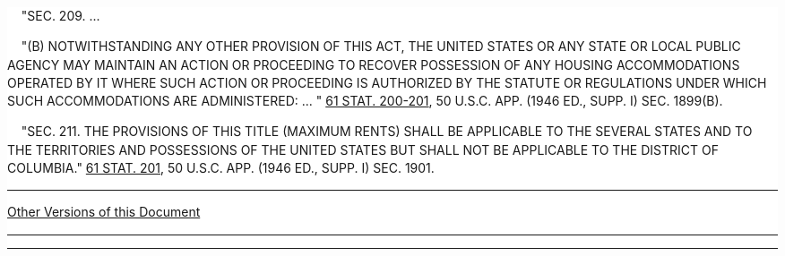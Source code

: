     "SEC. 209.  ...

    "(B)  NOTWITHSTANDING ANY OTHER PROVISION OF THIS ACT, THE UNITED STATES OR ANY STATE OR LOCAL PUBLIC AGENCY MAY MAINTAIN AN ACTION OR PROCEEDING TO RECOVER POSSESSION OF ANY HOUSING ACCOMMODATIONS OPERATED BY IT WHERE SUCH ACTION OR PROCEEDING IS AUTHORIZED BY THE STATUTE OR REGULATIONS UNDER WHICH SUCH ACCOMMODATIONS ARE ADMINISTERED:   ...  " [61 STAT. 200-201][/us/stat/61/200], 50 U.S.C. APP. (1946 ED., SUPP. I) SEC. 1899(B).

    "SEC. 211.  THE PROVISIONS OF THIS TITLE (MAXIMUM RENTS) SHALL BE APPLICABLE TO THE SEVERAL STATES AND TO THE TERRITORIES AND POSSESSIONS OF THE UNITED STATES BUT SHALL NOT BE APPLICABLE TO THE DISTRICT OF COLUMBIA."  [61 STAT. 201][/us/stat/61/201], 50 U.S.C. APP. (1946 ED., SUPP. I) SEC. 1901.

----------

[Other Versions of this Document](https://publicdocs.github.io/go/links?ns=uslm-x&ref=%2Fus%2Fcourts%2Fscotus%2FusReporter%2F337%2F346)

----------
----------

[/us/courts/scotus/usReporter/337/346]: https://publicdocs.github.io/go/links?ns=uslm-x&ref=%2Fus%2Fcourts%2Fscotus%2FusReporter%2F337%2F346
[/us/stat/55/788]: https://publicdocs.github.io/go/links?ns=uslm&ref=%2Fus%2Fstat%2F55%2F788
[/us/courts/scotus/usReporter/336/931]: https://publicdocs.github.io/go/links?ns=uslm-x&ref=%2Fus%2Fcourts%2Fscotus%2FusReporter%2F336%2F931
[/us/stat/31/1193]: https://publicdocs.github.io/go/links?ns=uslm&ref=%2Fus%2Fstat%2F31%2F1193
[/us/stat/41/555]: https://publicdocs.github.io/go/links?ns=uslm&ref=%2Fus%2Fstat%2F41%2F555
[/us/stat/31/1382]: https://publicdocs.github.io/go/links?ns=uslm&ref=%2Fus%2Fstat%2F31%2F1382
[/us/courts/scotus/usReporter/336/931]: https://publicdocs.github.io/go/links?ns=uslm-x&ref=%2Fus%2Fcourts%2Fscotus%2FusReporter%2F336%2F931
[/us/stat/48/930]: https://publicdocs.github.io/go/links?ns=uslm&ref=%2Fus%2Fstat%2F48%2F930
[/us/stat/52/1188]: https://publicdocs.github.io/go/links?ns=uslm&ref=%2Fus%2Fstat%2F52%2F1188
[/us/stat/50/888]: https://publicdocs.github.io/go/links?ns=uslm&ref=%2Fus%2Fstat%2F50%2F888
[/us/stat/54/872]: https://publicdocs.github.io/go/links?ns=uslm&ref=%2Fus%2Fstat%2F54%2F872
[/us/stat/54/1125]: https://publicdocs.github.io/go/links?ns=uslm&ref=%2Fus%2Fstat%2F54%2F1125
[/us/stat/54/1127]: https://publicdocs.github.io/go/links?ns=uslm&ref=%2Fus%2Fstat%2F54%2F1127
[/us/stat/55/363]: https://publicdocs.github.io/go/links?ns=uslm&ref=%2Fus%2Fstat%2F55%2F363
[/us/stat/56/212]: https://publicdocs.github.io/go/links?ns=uslm&ref=%2Fus%2Fstat%2F56%2F212
[/us/stat/54/1127]: https://publicdocs.github.io/go/links?ns=uslm&ref=%2Fus%2Fstat%2F54%2F1127
[/us/stat/55/363]: https://publicdocs.github.io/go/links?ns=uslm&ref=%2Fus%2Fstat%2F55%2F363
[/us/stat/56/212]: https://publicdocs.github.io/go/links?ns=uslm&ref=%2Fus%2Fstat%2F56%2F212
[/us/stat/56/36]: https://publicdocs.github.io/go/links?ns=uslm&ref=%2Fus%2Fstat%2F56%2F36
[/us/stat/61/193]: https://publicdocs.github.io/go/links?ns=uslm&ref=%2Fus%2Fstat%2F61%2F193
[/us/stat/55/788]: https://publicdocs.github.io/go/links?ns=uslm&ref=%2Fus%2Fstat%2F55%2F788
[/us/stat/59/592]: https://publicdocs.github.io/go/links?ns=uslm&ref=%2Fus%2Fstat%2F59%2F592
[/us/stat/60/340]: https://publicdocs.github.io/go/links?ns=uslm&ref=%2Fus%2Fstat%2F60%2F340
[/us/stat/61/713]: https://publicdocs.github.io/go/links?ns=uslm&ref=%2Fus%2Fstat%2F61%2F713
[/us/stat/62/100]: https://publicdocs.github.io/go/links?ns=uslm&ref=%2Fus%2Fstat%2F62%2F100
[/us/stat/62/205]: https://publicdocs.github.io/go/links?ns=uslm&ref=%2Fus%2Fstat%2F62%2F205
[/us/stat/63/30]: https://publicdocs.github.io/go/links?ns=uslm&ref=%2Fus%2Fstat%2F63%2F30
[/us/stat/63/48]: https://publicdocs.github.io/go/links?ns=uslm&ref=%2Fus%2Fstat%2F63%2F48
[/us/stat/54/883]: https://publicdocs.github.io/go/links?ns=uslm&ref=%2Fus%2Fstat%2F54%2F883
[/us/stat/54/1125]: https://publicdocs.github.io/go/links?ns=uslm&ref=%2Fus%2Fstat%2F54%2F1125
[/us/stat/55/363]: https://publicdocs.github.io/go/links?ns=uslm&ref=%2Fus%2Fstat%2F55%2F363
[/us/stat/56/11]: https://publicdocs.github.io/go/links?ns=uslm&ref=%2Fus%2Fstat%2F56%2F11
[/us/stat/55/791]: https://publicdocs.github.io/go/links?ns=uslm&ref=%2Fus%2Fstat%2F55%2F791
[/us/stat/56/759]: https://publicdocs.github.io/go/links?ns=uslm&ref=%2Fus%2Fstat%2F56%2F759
[/us/stat/61/721]: https://publicdocs.github.io/go/links?ns=uslm&ref=%2Fus%2Fstat%2F61%2F721
[/us/stat/56/196]: https://publicdocs.github.io/go/links?ns=uslm&ref=%2Fus%2Fstat%2F56%2F196
[/us/stat/55/788]: https://publicdocs.github.io/go/links?ns=uslm&ref=%2Fus%2Fstat%2F55%2F788
[/us/stat/48/930]: https://publicdocs.github.io/go/links?ns=uslm&ref=%2Fus%2Fstat%2F48%2F930
[/us/stat/52/1186]: https://publicdocs.github.io/go/links?ns=uslm&ref=%2Fus%2Fstat%2F52%2F1186
[/us/stat/48/931]: https://publicdocs.github.io/go/links?ns=uslm&ref=%2Fus%2Fstat%2F48%2F931
[/us/stat/48/932]: https://publicdocs.github.io/go/links?ns=uslm&ref=%2Fus%2Fstat%2F48%2F932
[/us/stat/50/888]: https://publicdocs.github.io/go/links?ns=uslm&ref=%2Fus%2Fstat%2F50%2F888
[/us/stat/56/24]: https://publicdocs.github.io/go/links?ns=uslm&ref=%2Fus%2Fstat%2F56%2F24
[/us/stat/55/794]: https://publicdocs.github.io/go/links?ns=uslm&ref=%2Fus%2Fstat%2F55%2F794
[/us/courts/scotus/usReporter/330/258]: https://publicdocs.github.io/go/links?ns=uslm-x&ref=%2Fus%2Fcourts%2Fscotus%2FusReporter%2F330%2F258
[/us/courts/scotus/usReporter/331/440]: https://publicdocs.github.io/go/links?ns=uslm-x&ref=%2Fus%2Fcourts%2Fscotus%2FusReporter%2F331%2F440
[/us/courts/scotus/usReporter/215/190]: https://publicdocs.github.io/go/links?ns=uslm-x&ref=%2Fus%2Fcourts%2Fscotus%2FusReporter%2F215%2F190
[/us/courts/scotus/usReporter/159/548]: https://publicdocs.github.io/go/links?ns=uslm-x&ref=%2Fus%2Fcourts%2Fscotus%2FusReporter%2F159%2F548
[/us/stat/55/14]: https://publicdocs.github.io/go/links?ns=uslm&ref=%2Fus%2Fstat%2F55%2F14
[/us/stat/55/147]: https://publicdocs.github.io/go/links?ns=uslm&ref=%2Fus%2Fstat%2F55%2F147

[/us/stat/55/361]: https://publicdocs.github.io/go/links?ns=uslm&ref=%2Fus%2Fstat%2F55%2F361
[/us/stat/54/1126]: https://publicdocs.github.io/go/links?ns=uslm&ref=%2Fus%2Fstat%2F54%2F1126
[/us/stat/55/361]: https://publicdocs.github.io/go/links?ns=uslm&ref=%2Fus%2Fstat%2F55%2F361
[/us/stat/56/12]: https://publicdocs.github.io/go/links?ns=uslm&ref=%2Fus%2Fstat%2F56%2F12
[/us/stat/56/25]: https://publicdocs.github.io/go/links?ns=uslm&ref=%2Fus%2Fstat%2F56%2F25
[/us/stat/58/633]: https://publicdocs.github.io/go/links?ns=uslm&ref=%2Fus%2Fstat%2F58%2F633
[/us/stat/59/306]: https://publicdocs.github.io/go/links?ns=uslm&ref=%2Fus%2Fstat%2F59%2F306
[/us/stat/56/28]: https://publicdocs.github.io/go/links?ns=uslm&ref=%2Fus%2Fstat%2F56%2F28
[/us/stat/56/23]: https://publicdocs.github.io/go/links?ns=uslm&ref=%2Fus%2Fstat%2F56%2F23
[/us/stat/61/196]: https://publicdocs.github.io/go/links?ns=uslm&ref=%2Fus%2Fstat%2F61%2F196
[/us/stat/61/200]: https://publicdocs.github.io/go/links?ns=uslm&ref=%2Fus%2Fstat%2F61%2F200
[/us/stat/61/201]: https://publicdocs.github.io/go/links?ns=uslm&ref=%2Fus%2Fstat%2F61%2F201